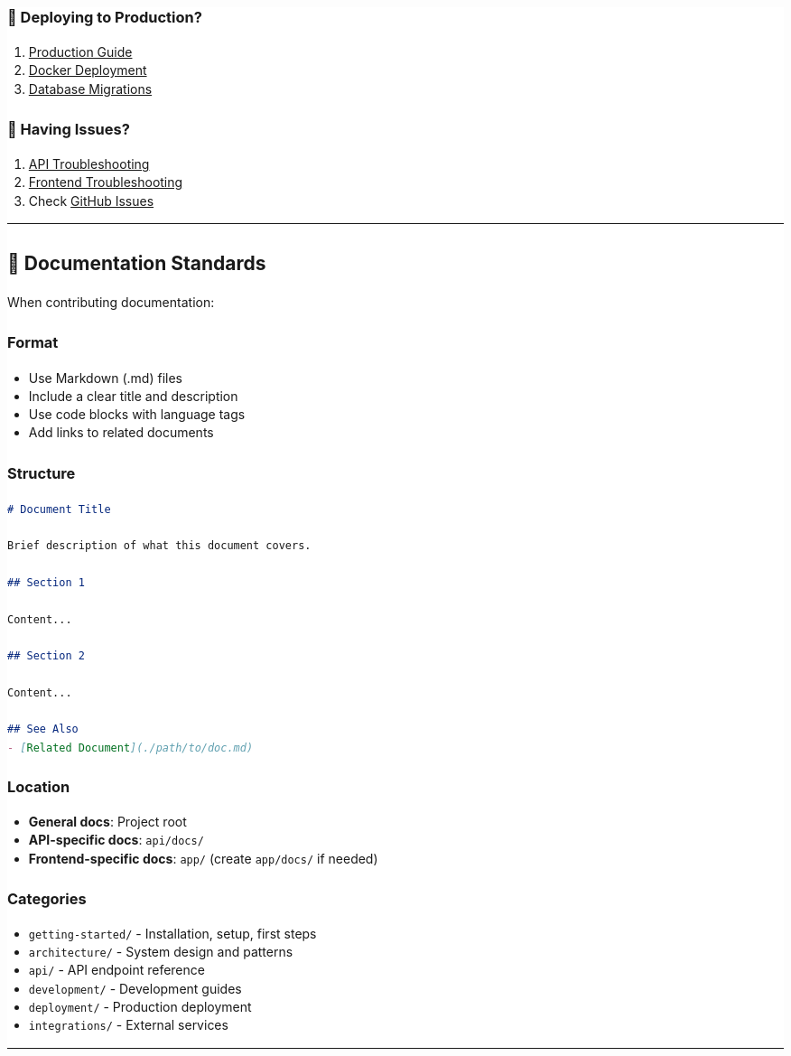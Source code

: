 ### 🚀 Deploying to Production?

1. [Production Guide](./api/docs/deployment/production.md)
2. [Docker Deployment](./api/docs/deployment/docker.md)
3. [Database Migrations](./api/docs/deployment/migrations.md)

### 🐛 Having Issues?

1. [API Troubleshooting](./api/docs/troubleshooting.md)
2. [Frontend Troubleshooting](./app/README.md#-troubleshooting)
3. Check [GitHub Issues](../../issues)

---

## 📝 Documentation Standards

When contributing documentation:

### Format
- Use Markdown (.md) files
- Include a clear title and description
- Use code blocks with language tags
- Add links to related documents

### Structure
```markdown
# Document Title

Brief description of what this document covers.

## Section 1

Content...

## Section 2

Content...

## See Also
- [Related Document](./path/to/doc.md)
```

### Location
- **General docs**: Project root
- **API-specific docs**: `api/docs/`
- **Frontend-specific docs**: `app/` (create `app/docs/` if needed)

### Categories
- `getting-started/` - Installation, setup, first steps
- `architecture/` - System design and patterns
- `api/` - API endpoint reference
- `development/` - Development guides
- `deployment/` - Production deployment
- `integrations/` - External services

---